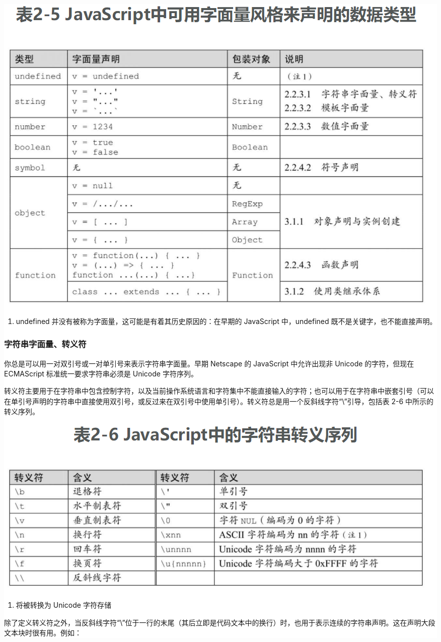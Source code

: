 ![](res/2021-09-30-16-44-32.png)

1. undefined 并没有被称为字面量，这可能是有着其历史原因的：在早期的 JavaScript 中，undefined 既不是关键字，也不能直接声明。

### 字符串字面量、转义符

你总是可以用一对双引号或一对单引号来表示字符串字面量。早期 Netscape 的 JavaScript 中允许出现非 Unicode 的字符，但现在 ECMAScript 标准统一要求字符串必须是 Unicode 字符序列。

转义符主要用于在字符串中包含控制字符，以及当前操作系统语言和字符集中不能直接输入的字符；也可以用于在字符串中嵌套引号（可以在单引号声明的字符串中直接使用双引号，或反过来在双引号中使用单引号）。转义符总是用一个反斜线字符“\”引导，包括表 2-6 中所示的转义序列。

![](res/2021-09-30-16-46-28.png)

1. 将被转换为 Unicode 字符存储

除了定义转义符之外，当反斜线字符“\”位于一行的末尾（其后立即是代码文本中的换行）时，也用于表示连续的字符串声明。这在声明大段文本块时很有用。例如：
